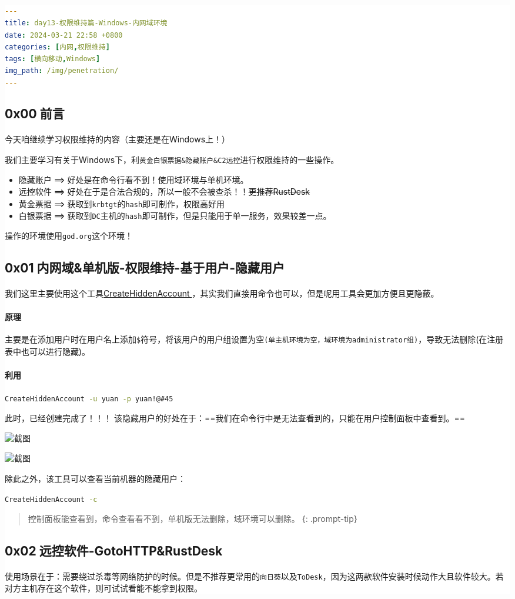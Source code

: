 ```yaml
---
title: day13-权限维持篇-Windows-内网域环境
date: 2024-03-21 22:58 +0800
categories: [内网,权限维持] 
tags: [横向移动,Windows]
img_path: /img/penetration/
---
```

## 0x00 前言

今天咱继续学习权限维持的内容（主要还是在Windows上！）

我们主要学习有关于Windows下，利`黄金白银票据&隐藏账户&C2远控`进行权限维持的一些操作。

- 隐藏账户 ==> 好处是在命令行看不到！使用域环境与单机环境。
- 远控软件 ==> 好处在于是合法合规的，所以一般不会被查杀！！~~更推荐RustDesk~~
- 黄金票据 ==> 获取到`krbtgt`的`hash`即可制作，权限高好用
- 白银票据 ==> 获取到`DC`主机的`hash`即可制作，但是只能用于单一服务，效果较差一点。

操作的环境使用`god.org`这个环境！

## 0x01 内网域&单机版-权限维持-基于用户-隐藏用户

我们这里主要使用这个工具[CreateHiddenAccount ](https://github.com/wgpsec/CreateHiddenAccount)，其实我们直接用命令也可以，但是呢用工具会更加方便且更隐蔽。

#### 原理

主要是在添加用户时在用户名上添加`$`符号，将该用户的用户组设置为空`(单主机环境为空，域环境为administrator组)`，导致无法删除(在注册表中也可以进行隐藏)。

#### 利用

```cmd
CreateHiddenAccount -u yuan -p yuan!@#45
```

此时，已经创建完成了！！！ 该隐藏用户的好处在于：==我们在命令行中是无法查看到的，只能在用户控制面板中查看到。==

![截图](92f6411d34566e613a30bfc63f40ffcb.png)

![截图](0f8dae746b9136569921ceb70cd97c2e.png)

除此之外，该工具可以查看当前机器的隐藏用户：

```cmd
CreateHiddenAccount -c
```

> 控制面板能查看到，命令查看看不到，单机版无法删除，域环境可以删除。
>{: .prompt-tip}

## 0x02 远控软件-GotoHTTP&RustDesk

使用场景在于：需要绕过杀毒等网络防护的时候。但是不推荐更常用的`向日葵`以及`ToDesk`，因为这两款软件安装时候动作大且软件较大。若对方主机存在这个软件，则可试试看能不能拿到权限。
